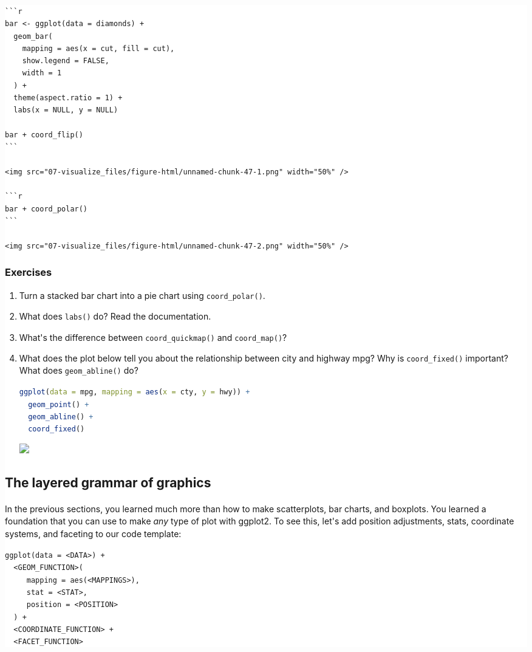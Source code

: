    
    ```r
    bar <- ggplot(data = diamonds) + 
      geom_bar(
        mapping = aes(x = cut, fill = cut), 
        show.legend = FALSE,
        width = 1
      ) + 
      theme(aspect.ratio = 1) +
      labs(x = NULL, y = NULL)
    
    bar + coord_flip()
    ```
    
    <img src="07-visualize_files/figure-html/unnamed-chunk-47-1.png" width="50%" />
    
    ```r
    bar + coord_polar()
    ```
    
    <img src="07-visualize_files/figure-html/unnamed-chunk-47-2.png" width="50%" />

### Exercises

1.  Turn a stacked bar chart into a pie chart using `coord_polar()`.

1.  What does `labs()` do? Read the documentation.

1.  What's the difference between `coord_quickmap()` and `coord_map()`?

1.  What does the plot below tell you about the relationship between city
    and highway mpg? Why is `coord_fixed()` important? What does 
    `geom_abline()` do?
    
    
    ```r
    ggplot(data = mpg, mapping = aes(x = cty, y = hwy)) +
      geom_point() + 
      geom_abline() +
      coord_fixed()
    ```
    
    <img src="07-visualize_files/figure-html/unnamed-chunk-48-1.png" width="50%" />

## The layered grammar of graphics

In the previous sections, you learned much more than how to make scatterplots, bar charts, and boxplots. You learned a foundation that you can use to make _any_ type of plot with ggplot2. To see this, let's add position adjustments, stats, coordinate systems, and faceting to our code template:

```
ggplot(data = <DATA>) + 
  <GEOM_FUNCTION>(
     mapping = aes(<MAPPINGS>),
     stat = <STAT>, 
     position = <POSITION>
  ) +
  <COORDINATE_FUNCTION> +
  <FACET_FUNCTION>
```
